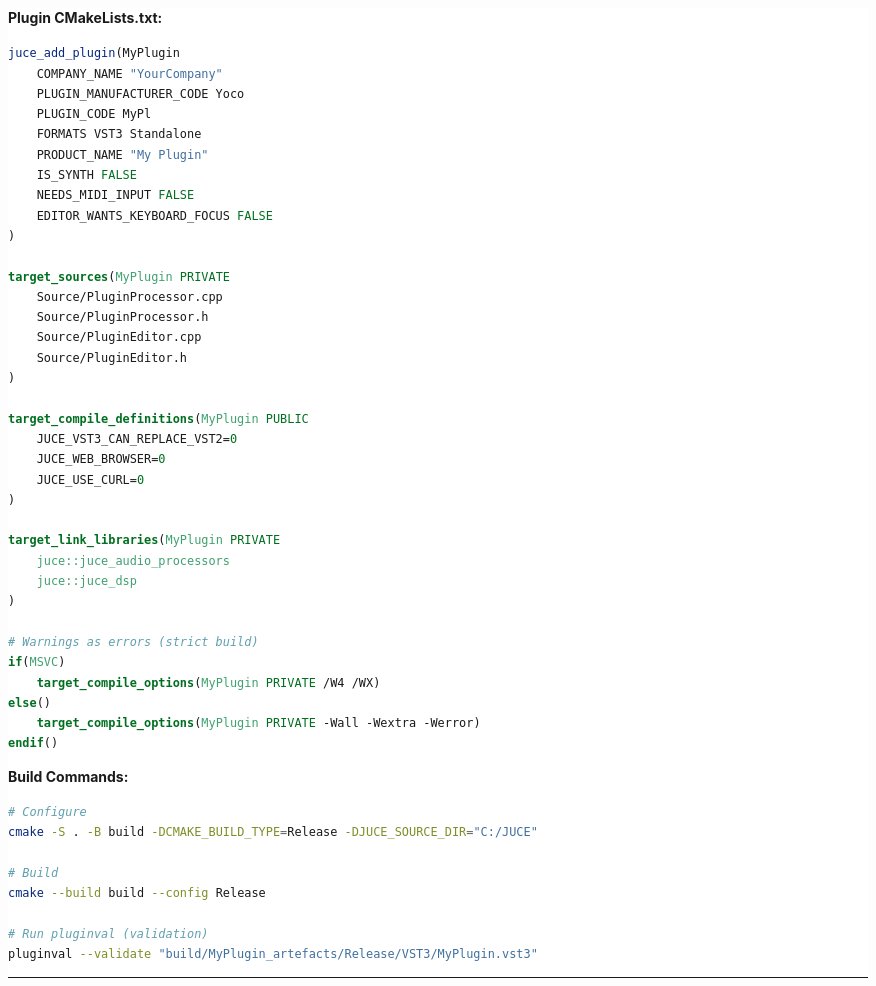 **Plugin CMakeLists.txt:**
```cmake
juce_add_plugin(MyPlugin
    COMPANY_NAME "YourCompany"
    PLUGIN_MANUFACTURER_CODE Yoco
    PLUGIN_CODE MyPl
    FORMATS VST3 Standalone
    PRODUCT_NAME "My Plugin"
    IS_SYNTH FALSE
    NEEDS_MIDI_INPUT FALSE
    EDITOR_WANTS_KEYBOARD_FOCUS FALSE
)

target_sources(MyPlugin PRIVATE
    Source/PluginProcessor.cpp
    Source/PluginProcessor.h
    Source/PluginEditor.cpp
    Source/PluginEditor.h
)

target_compile_definitions(MyPlugin PUBLIC
    JUCE_VST3_CAN_REPLACE_VST2=0
    JUCE_WEB_BROWSER=0
    JUCE_USE_CURL=0
)

target_link_libraries(MyPlugin PRIVATE
    juce::juce_audio_processors
    juce::juce_dsp
)

# Warnings as errors (strict build)
if(MSVC)
    target_compile_options(MyPlugin PRIVATE /W4 /WX)
else()
    target_compile_options(MyPlugin PRIVATE -Wall -Wextra -Werror)
endif()
```

**Build Commands:**
```bash
# Configure
cmake -S . -B build -DCMAKE_BUILD_TYPE=Release -DJUCE_SOURCE_DIR="C:/JUCE"

# Build
cmake --build build --config Release

# Run pluginval (validation)
pluginval --validate "build/MyPlugin_artefacts/Release/VST3/MyPlugin.vst3"
```

---
